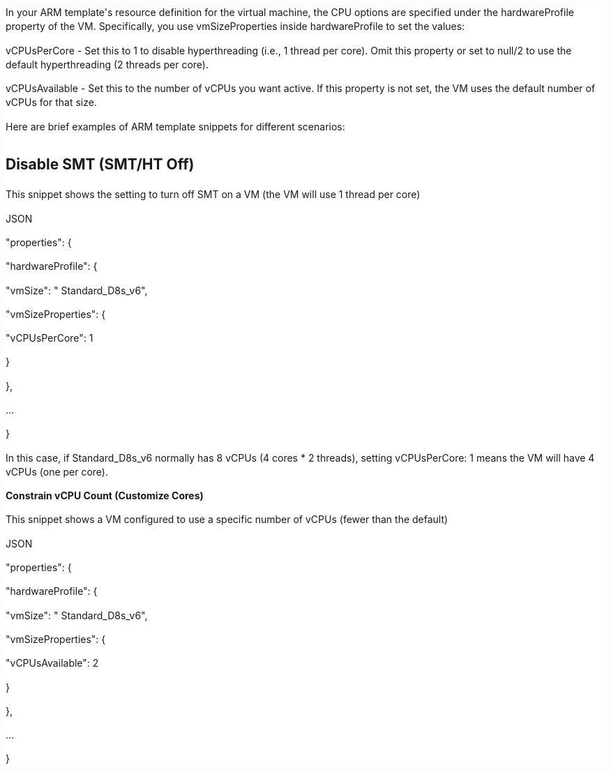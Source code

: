 In your ARM template's resource definition for the virtual machine, the CPU options are specified under the hardwareProfile property of the VM. Specifically, you use vmSizeProperties inside hardwareProfile to set the values:

vCPUsPerCore - Set this to 1 to disable hyperthreading (i.e., 1 thread per core). Omit this property or set to null/2 to use the default hyperthreading (2 threads per core).

vCPUsAvailable - Set this to the number of vCPUs you want active. If this property is not set, the VM uses the default number of vCPUs for that size.

Here are brief examples of ARM template snippets for different scenarios:

## Disable SMT (SMT/HT Off)

This snippet shows the setting to turn off SMT on a VM (the VM will use 1 thread per core)

JSON

"properties": {

"hardwareProfile": {

"vmSize": " Standard_D8s_v6",

"vmSizeProperties": {

"vCPUsPerCore": 1

}

},

...

}

In this case, if Standard_D8s_v6 normally has 8 vCPUs (4 cores * 2 threads), setting vCPUsPerCore: 1 means the VM will have 4 vCPUs (one per core).

**Constrain vCPU Count (Customize Cores)** 

This snippet shows a VM configured to use a specific number of vCPUs (fewer than the default)

JSON

"properties": {

"hardwareProfile": {

"vmSize": " Standard_D8s_v6",

"vmSizeProperties": {

"vCPUsAvailable": 2

}

},

...

}
